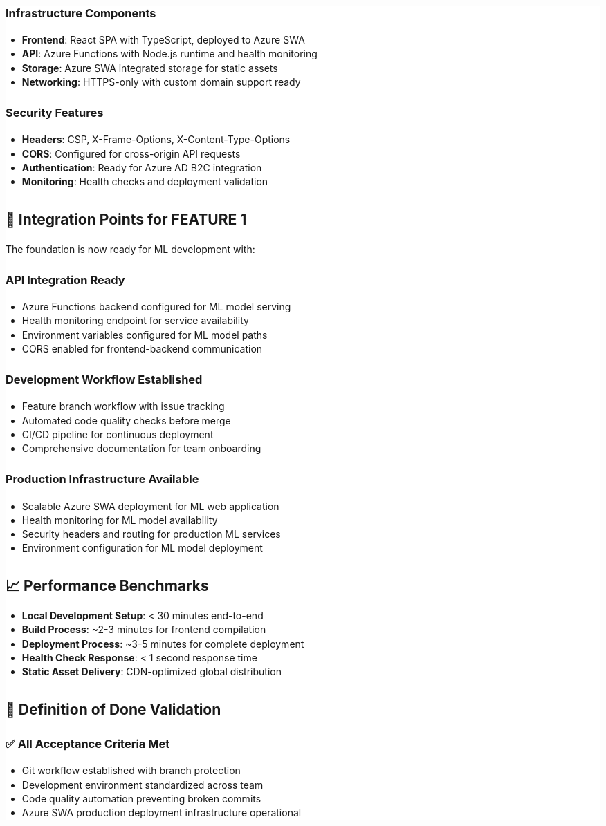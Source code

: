 ### Infrastructure Components
- **Frontend**: React SPA with TypeScript, deployed to Azure SWA
- **API**: Azure Functions with Node.js runtime and health monitoring
- **Storage**: Azure SWA integrated storage for static assets
- **Networking**: HTTPS-only with custom domain support ready

### Security Features
- **Headers**: CSP, X-Frame-Options, X-Content-Type-Options
- **CORS**: Configured for cross-origin API requests
- **Authentication**: Ready for Azure AD B2C integration
- **Monitoring**: Health checks and deployment validation

## 🔄 Integration Points for FEATURE 1

The foundation is now ready for ML development with:

### API Integration Ready
- Azure Functions backend configured for ML model serving
- Health monitoring endpoint for service availability
- Environment variables configured for ML model paths
- CORS enabled for frontend-backend communication

### Development Workflow Established
- Feature branch workflow with issue tracking
- Automated code quality checks before merge
- CI/CD pipeline for continuous deployment
- Comprehensive documentation for team onboarding

### Production Infrastructure Available
- Scalable Azure SWA deployment for ML web application
- Health monitoring for ML model availability
- Security headers and routing for production ML services
- Environment configuration for ML model deployment

## 📈 Performance Benchmarks

- **Local Development Setup**: < 30 minutes end-to-end
- **Build Process**: ~2-3 minutes for frontend compilation
- **Deployment Process**: ~3-5 minutes for complete deployment
- **Health Check Response**: < 1 second response time
- **Static Asset Delivery**: CDN-optimized global distribution

## 🎉 Definition of Done Validation

### ✅ All Acceptance Criteria Met
- Git workflow established with branch protection
- Development environment standardized across team
- Code quality automation preventing broken commits
- Azure SWA production deployment infrastructure operational
